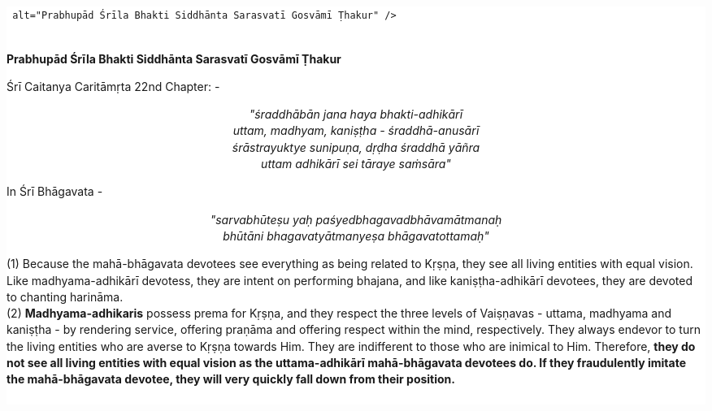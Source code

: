      alt="Prabhupād Śrīla Bhakti Siddhānta Sarasvatī Gosvāmī Ṭhakur" />
<b> <br>
Prabhupād Śrīla Bhakti Siddhānta Sarasvatī Gosvāmī Ṭhakur
</b> </p>

Śrī Caitanya Caritāmṛta 22nd Chapter: -

<p style="text-align:center"> <i>
"śraddhābān jana haya bhakti-adhikārī <br>
uttam, madhyam, kaniṣṭha - śraddhā-anusārī <br>
śrāstrayuktye sunipuṇa, dṛḍha śraddhā yāñra <br>
uttam adhikārī sei tāraye saṁsāra" <br> </i></p>
In Śrī Bhāgavata - 
<p style="text-align:center"> <i>
"sarvabhūteṣu yaḥ paśyedbhagavadbhāvamātmanaḥ <br>
bhūtāni bhagavatyātmanyeṣa bhāgavatottamaḥ" <br> </i></p>
(1) Because the mahā-bhāgavata devotees see everything as being related to Kṛṣṇa, they see all living entities with equal vision. Like madhyama-adhikārī devotess, they are intent on performing bhajana, and like kaniṣṭha-adhikārī devotees, they are devoted to chanting harināma. <br>
(2) <b>Madhyama-adhikaris</b> possess prema for Kṛṣṇa, and they respect the three levels of Vaiṣṇavas - uttama, madhyama and kaniṣṭha - by rendering service, offering praṇāma and offering respect within the mind, respectively. They always endevor to turn the living entities who are averse to Kṛṣṇa towards Him. They are indifferent to those who are inimical to Him. Therefore, <b> they do not see all living entities with equal vision as the uttama-adhikārī mahā-bhāgavata devotees do. If they fraudulently imitate the mahā-bhāgavata devotee, they will very quickly fall down from their position. </b>
<br><br>
